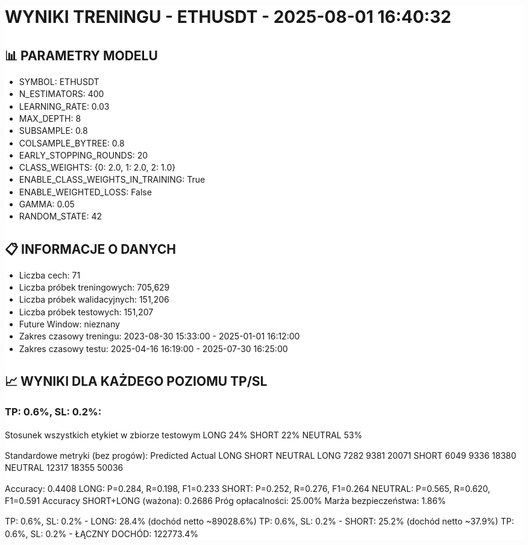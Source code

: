 # WYNIKI TRENINGU - ETHUSDT - 2025-08-01 16:40:32

## 📊 PARAMETRY MODELU
- SYMBOL: ETHUSDT
- N_ESTIMATORS: 400
- LEARNING_RATE: 0.03
- MAX_DEPTH: 8
- SUBSAMPLE: 0.8
- COLSAMPLE_BYTREE: 0.8
- EARLY_STOPPING_ROUNDS: 20
- CLASS_WEIGHTS: {0: 2.0, 1: 2.0, 2: 1.0}
- ENABLE_CLASS_WEIGHTS_IN_TRAINING: True
- ENABLE_WEIGHTED_LOSS: False
- GAMMA: 0.05
- RANDOM_STATE: 42

## 📋 INFORMACJE O DANYCH
- Liczba cech: 71
- Liczba próbek treningowych: 705,629
- Liczba próbek walidacyjnych: 151,206
- Liczba próbek testowych: 151,207
- Future Window: nieznany
- Zakres czasowy treningu: 2023-08-30 15:33:00 - 2025-01-01 16:12:00
- Zakres czasowy testu: 2025-04-16 16:19:00 - 2025-07-30 16:25:00

## 📈 WYNIKI DLA KAŻDEGO POZIOMU TP/SL

### TP: 0.6%, SL: 0.2%:
Stosunek wszystkich etykiet w zbiorze testowym
LONG 24%
SHORT 22%
NEUTRAL 53%

Standardowe metryki (bez progów):
Predicted
Actual    LONG  SHORT  NEUTRAL
LONG      7282   9381   20071 
SHORT     6049   9336   18380 
NEUTRAL   12317  18355  50036 

Accuracy: 0.4408
LONG: P=0.284, R=0.198, F1=0.233
SHORT: P=0.252, R=0.276, F1=0.264
NEUTRAL: P=0.565, R=0.620, F1=0.591
Accuracy SHORT+LONG (ważona): 0.2686
Próg opłacalności: 25.00%
Marża bezpieczeństwa: 1.86%

TP: 0.6%, SL: 0.2% - LONG: 28.4% (dochód netto ~89028.6%)
TP: 0.6%, SL: 0.2% - SHORT: 25.2% (dochód netto ~37.9%)
TP: 0.6%, SL: 0.2% - ŁĄCZNY DOCHÓD: 122773.4%
